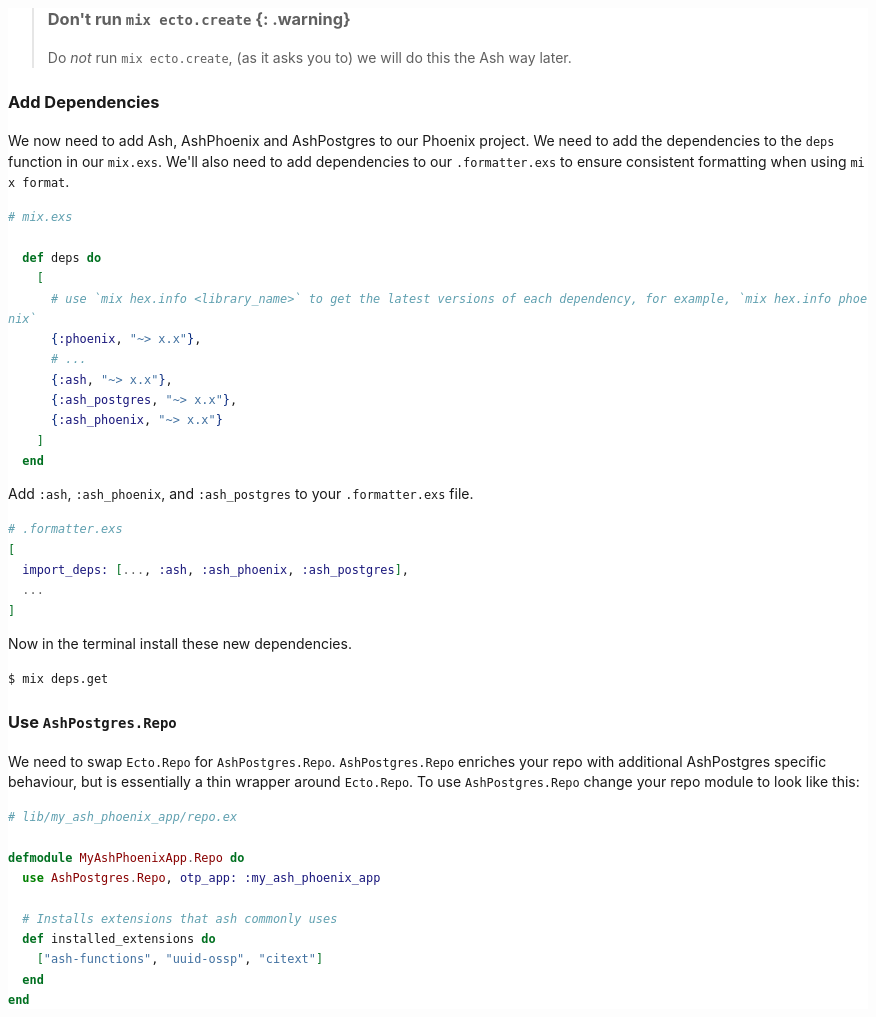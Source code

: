 > ### Don't run `mix ecto.create` {: .warning}
>
> Do _not_ run `mix ecto.create`, (as it asks you to) we will do this the Ash way later.

### Add Dependencies

We now need to add Ash, AshPhoenix and AshPostgres to our Phoenix project. We need to add the dependencies to the `deps` function in our `mix.exs`. We'll also need to add dependencies to our `.formatter.exs` to ensure consistent formatting when using `mix format`.

```elixir
# mix.exs

  def deps do
    [
      # use `mix hex.info <library_name>` to get the latest versions of each dependency, for example, `mix hex.info phoenix`
      {:phoenix, "~> x.x"},
      # ...
      {:ash, "~> x.x"},
      {:ash_postgres, "~> x.x"},
      {:ash_phoenix, "~> x.x"}
    ]
  end
```

Add `:ash`, `:ash_phoenix`, and `:ash_postgres` to your `.formatter.exs` file.

```elixir
# .formatter.exs
[
  import_deps: [..., :ash, :ash_phoenix, :ash_postgres],
  ...
]
```

Now in the terminal install these new dependencies.

```bash
$ mix deps.get
```

### Use `AshPostgres.Repo`

We need to swap `Ecto.Repo` for `AshPostgres.Repo`. `AshPostgres.Repo` enriches your repo with additional AshPostgres specific behaviour, but is essentially a thin wrapper around `Ecto.Repo`.
To use `AshPostgres.Repo` change your repo module to look like this:

```elixir
# lib/my_ash_phoenix_app/repo.ex

defmodule MyAshPhoenixApp.Repo do
  use AshPostgres.Repo, otp_app: :my_ash_phoenix_app

  # Installs extensions that ash commonly uses
  def installed_extensions do
    ["ash-functions", "uuid-ossp", "citext"]
  end
end
```
